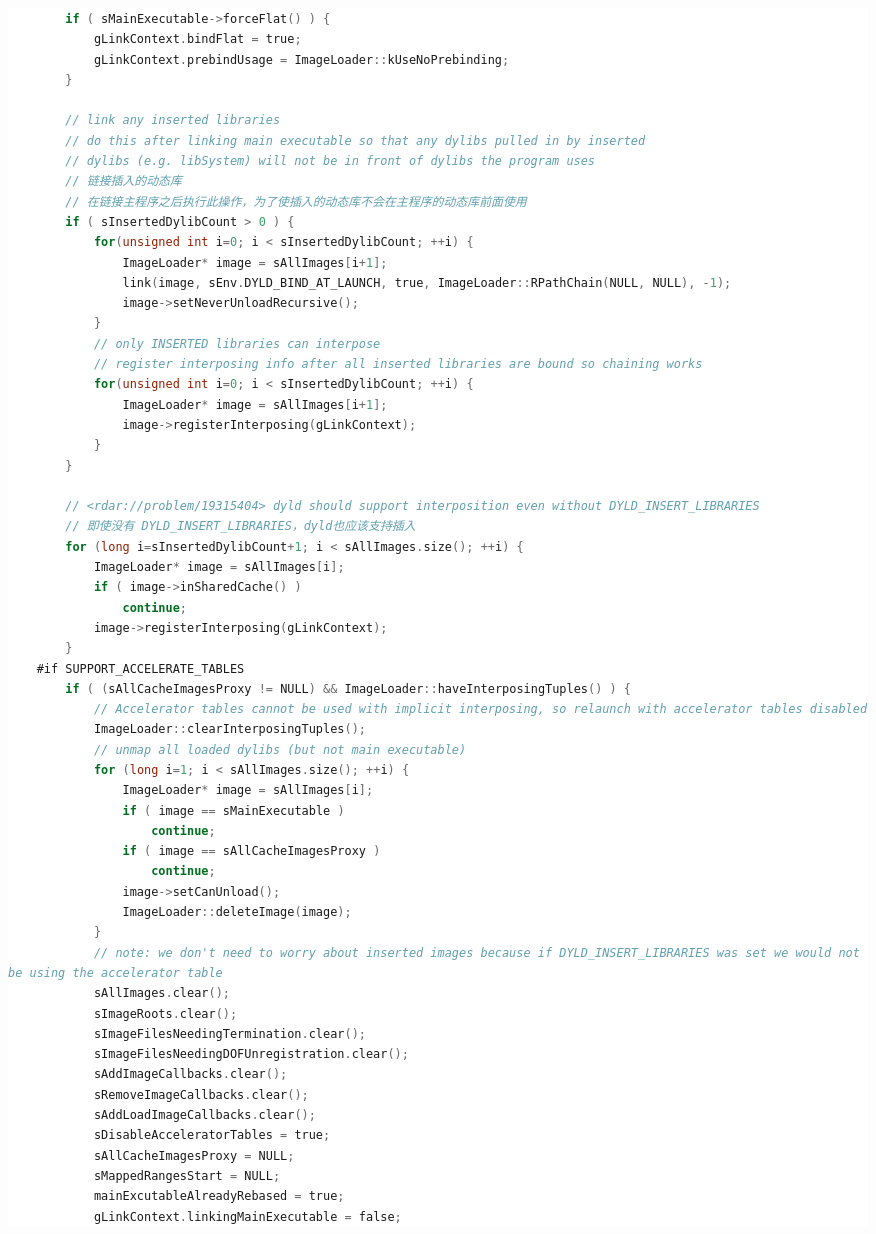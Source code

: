 ``` objective-c
		if ( sMainExecutable->forceFlat() ) {
			gLinkContext.bindFlat = true;
			gLinkContext.prebindUsage = ImageLoader::kUseNoPrebinding;
		}

		// link any inserted libraries
		// do this after linking main executable so that any dylibs pulled in by inserted 
		// dylibs (e.g. libSystem) will not be in front of dylibs the program uses
		// 链接插入的动态库
		// 在链接主程序之后执行此操作，为了使插入的动态库不会在主程序的动态库前面使用
		if ( sInsertedDylibCount > 0 ) {
			for(unsigned int i=0; i < sInsertedDylibCount; ++i) {
				ImageLoader* image = sAllImages[i+1];
				link(image, sEnv.DYLD_BIND_AT_LAUNCH, true, ImageLoader::RPathChain(NULL, NULL), -1);
				image->setNeverUnloadRecursive();
			}
			// only INSERTED libraries can interpose
			// register interposing info after all inserted libraries are bound so chaining works
			for(unsigned int i=0; i < sInsertedDylibCount; ++i) {
				ImageLoader* image = sAllImages[i+1];
				image->registerInterposing(gLinkContext);
			}
		}

		// <rdar://problem/19315404> dyld should support interposition even without DYLD_INSERT_LIBRARIES
		// 即使没有 DYLD_INSERT_LIBRARIES，dyld也应该支持插入
		for (long i=sInsertedDylibCount+1; i < sAllImages.size(); ++i) {
			ImageLoader* image = sAllImages[i];
			if ( image->inSharedCache() )
				continue;
			image->registerInterposing(gLinkContext);
		}
	#if SUPPORT_ACCELERATE_TABLES
		if ( (sAllCacheImagesProxy != NULL) && ImageLoader::haveInterposingTuples() ) {
			// Accelerator tables cannot be used with implicit interposing, so relaunch with accelerator tables disabled
			ImageLoader::clearInterposingTuples();
			// unmap all loaded dylibs (but not main executable)
			for (long i=1; i < sAllImages.size(); ++i) {
				ImageLoader* image = sAllImages[i];
				if ( image == sMainExecutable )
					continue;
				if ( image == sAllCacheImagesProxy )
					continue;
				image->setCanUnload();
				ImageLoader::deleteImage(image);
			}
			// note: we don't need to worry about inserted images because if DYLD_INSERT_LIBRARIES was set we would not be using the accelerator table
			sAllImages.clear();
			sImageRoots.clear();
			sImageFilesNeedingTermination.clear();
			sImageFilesNeedingDOFUnregistration.clear();
			sAddImageCallbacks.clear();
			sRemoveImageCallbacks.clear();
			sAddLoadImageCallbacks.clear();
			sDisableAcceleratorTables = true;
			sAllCacheImagesProxy = NULL;
			sMappedRangesStart = NULL;
			mainExcutableAlreadyRebased = true;
			gLinkContext.linkingMainExecutable = false;
```